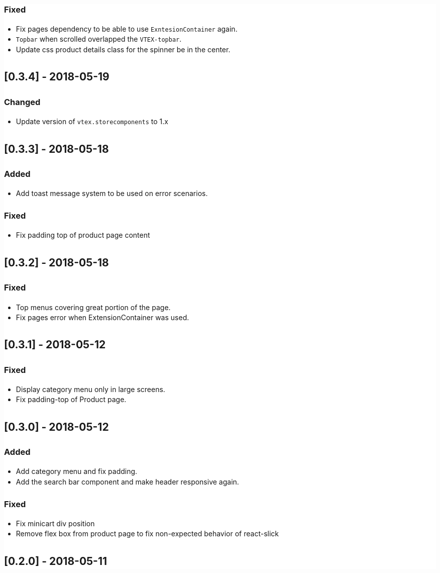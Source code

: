 ### Fixed

- Fix pages dependency to be able to use `ExntesionContainer` again.
- `Topbar` when scrolled overlapped the `VTEX-topbar`.
- Update css product details class for the spinner be in the center.

## [0.3.4] - 2018-05-19

### Changed

- Update version of `vtex.storecomponents` to 1.x

## [0.3.3] - 2018-05-18

### Added

- Add toast message system to be used on error scenarios.

### Fixed

- Fix padding top of product page content

## [0.3.2] - 2018-05-18

### Fixed

- Top menus covering great portion of the page.
- Fix pages error when ExtensionContainer was used.

## [0.3.1] - 2018-05-12

### Fixed

- Display category menu only in large screens.
- Fix padding-top of Product page.

## [0.3.0] - 2018-05-12

### Added

- Add category menu and fix padding.
- Add the search bar component and make header responsive again.

### Fixed

- Fix minicart div position
- Remove flex box from product page to fix non-expected behavior of react-slick

## [0.2.0] - 2018-05-11
